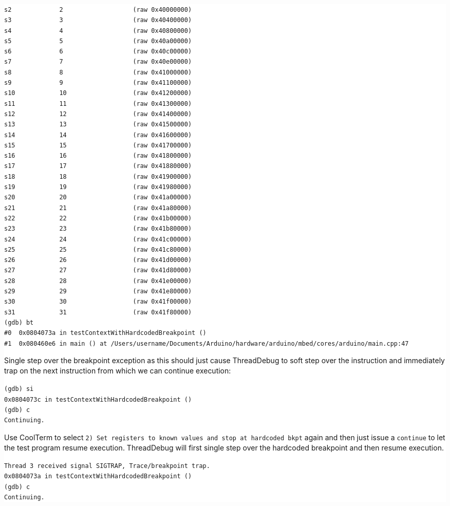 ```
s2             2                   (raw 0x40000000)
s3             3                   (raw 0x40400000)
s4             4                   (raw 0x40800000)
s5             5                   (raw 0x40a00000)
s6             6                   (raw 0x40c00000)
s7             7                   (raw 0x40e00000)
s8             8                   (raw 0x41000000)
s9             9                   (raw 0x41100000)
s10            10                  (raw 0x41200000)
s11            11                  (raw 0x41300000)
s12            12                  (raw 0x41400000)
s13            13                  (raw 0x41500000)
s14            14                  (raw 0x41600000)
s15            15                  (raw 0x41700000)
s16            16                  (raw 0x41800000)
s17            17                  (raw 0x41880000)
s18            18                  (raw 0x41900000)
s19            19                  (raw 0x41980000)
s20            20                  (raw 0x41a00000)
s21            21                  (raw 0x41a80000)
s22            22                  (raw 0x41b00000)
s23            23                  (raw 0x41b80000)
s24            24                  (raw 0x41c00000)
s25            25                  (raw 0x41c80000)
s26            26                  (raw 0x41d00000)
s27            27                  (raw 0x41d80000)
s28            28                  (raw 0x41e00000)
s29            29                  (raw 0x41e80000)
s30            30                  (raw 0x41f00000)
s31            31                  (raw 0x41f80000)
(gdb) bt
#0  0x0804073a in testContextWithHardcodedBreakpoint ()
#1  0x080460e6 in main () at /Users/username/Documents/Arduino/hardware/arduino/mbed/cores/arduino/main.cpp:47
```

Single step over the breakpoint exception as this should just cause ThreadDebug to soft step over the instruction and immediately trap on the next instruction from which we can continue execution:
```
(gdb) si
0x0804073c in testContextWithHardcodedBreakpoint ()
(gdb) c
Continuing.
```

Use CoolTerm to select ```2) Set registers to known values and stop at hardcoded bkpt``` again and then just issue a ```continue``` to let the test program resume execution. ThreadDebug will first single step over the hardcoded breakpoint and then resume execution.
```
Thread 3 received signal SIGTRAP, Trace/breakpoint trap.
0x0804073a in testContextWithHardcodedBreakpoint ()
(gdb) c
Continuing.
```
